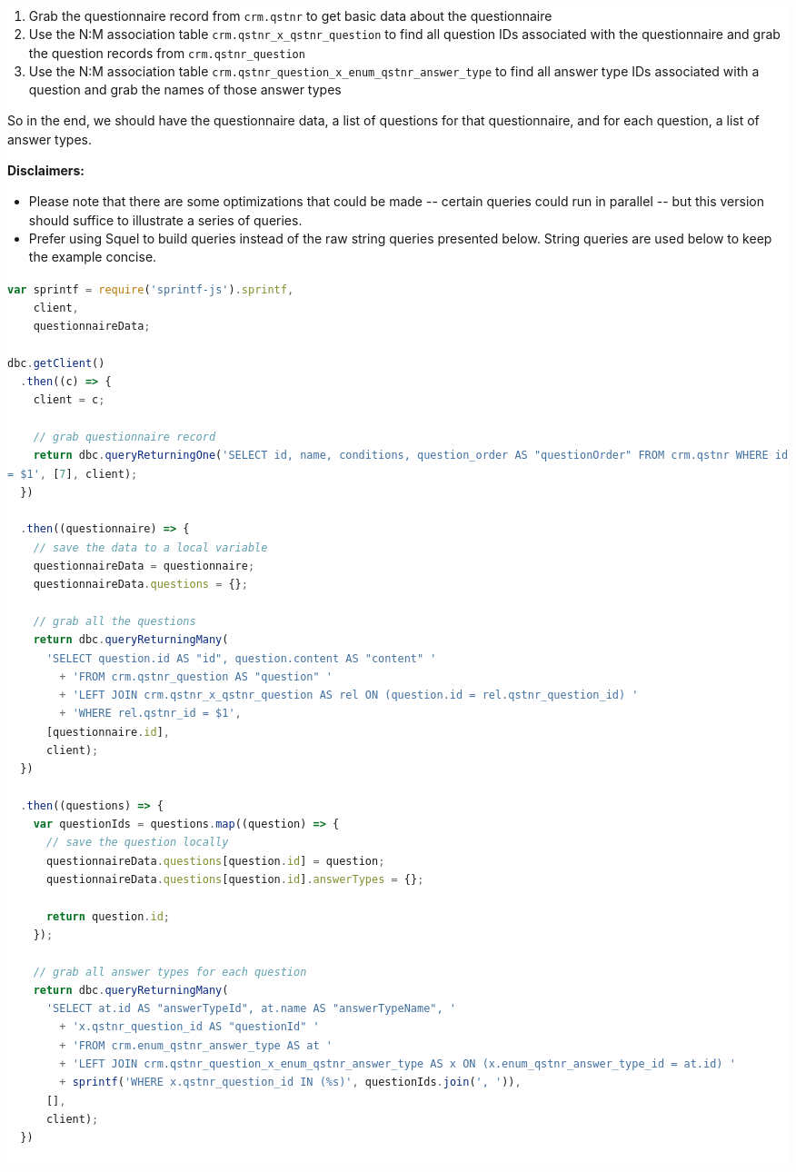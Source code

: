  1. Grab the questionnaire record from `crm.qstnr` to get basic data about the questionnaire
 2. Use the N:M association table `crm.qstnr_x_qstnr_question` to find all question IDs associated with the questionnaire and grab the question records from `crm.qstnr_question`
 3. Use the N:M association table `crm.qstnr_question_x_enum_qstnr_answer_type` to find all answer type IDs associated with a question and grab the names of those answer types
 
So in the end, we should have the questionnaire data, a list of questions for that questionnaire, and for each question, a list of answer types.

**Disclaimers:**
- Please note that there are some optimizations that could be made -- certain queries could run in parallel -- but this version should suffice to illustrate a series of queries.
- Prefer using Squel to build queries instead of the raw string queries presented below. String queries are used below to keep the example concise.

```javascript
var sprintf = require('sprintf-js').sprintf,
    client,
    questionnaireData;

dbc.getClient()
  .then((c) => {
    client = c;
    
    // grab questionnaire record
    return dbc.queryReturningOne('SELECT id, name, conditions, question_order AS "questionOrder" FROM crm.qstnr WHERE id = $1', [7], client);
  })
  
  .then((questionnaire) => {
    // save the data to a local variable
    questionnaireData = questionnaire;
    questionnaireData.questions = {};
    
    // grab all the questions
    return dbc.queryReturningMany(
      'SELECT question.id AS "id", question.content AS "content" '
        + 'FROM crm.qstnr_question AS "question" '
        + 'LEFT JOIN crm.qstnr_x_qstnr_question AS rel ON (question.id = rel.qstnr_question_id) '
        + 'WHERE rel.qstnr_id = $1',
      [questionnaire.id],
      client);
  })
  
  .then((questions) => {
    var questionIds = questions.map((question) => {
      // save the question locally
      questionnaireData.questions[question.id] = question;
      questionnaireData.questions[question.id].answerTypes = {};
      
      return question.id;
    });
    
    // grab all answer types for each question
    return dbc.queryReturningMany(
      'SELECT at.id AS "answerTypeId", at.name AS "answerTypeName", '
        + 'x.qstnr_question_id AS "questionId" '
        + 'FROM crm.enum_qstnr_answer_type AS at '
        + 'LEFT JOIN crm.qstnr_question_x_enum_qstnr_answer_type AS x ON (x.enum_qstnr_answer_type_id = at.id) '
        + sprintf('WHERE x.qstnr_question_id IN (%s)', questionIds.join(', ')),
      [],
      client);
  })
  
```

[1]: http://bluebirdjs.com/docs/getting-started.html
[2]: http://bluebirdjs.com/docs/api-reference.html
[3]: https://hiddentao.github.io/squel/
